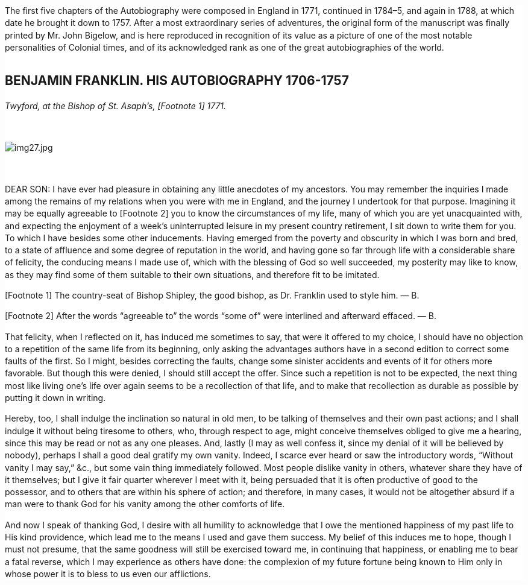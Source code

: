 The first five chapters of the Autobiography were composed in England in 1771, continued in 1784–5, and again in 1788, at which date he brought it down to 1757. After a most extraordinary series of adventures, the original form of the manuscript was finally printed by Mr. John Bigelow, and is here reproduced in recognition of its value as a picture of one of the most notable personalities of Colonial times, and of its acknowledged rank as one of the great autobiographies of the world.



## **BENJAMIN FRANKLIN. HIS AUTOBIOGRAPHY 1706-1757**

*Twyford, at the Bishop of St. Asaph’s, \[Footnote 1\] 1771.*

 

![img27.jpg](images/000470.jpg)

 

DEAR SON: I have ever had pleasure in obtaining any little anecdotes of my ancestors. You may remember the inquiries I made among the remains of my relations when you were with me in England, and the journey I undertook for that purpose. Imagining it may be equally agreeable to \[Footnote 2\] you to know the circumstances of my life, many of which you are yet unacquainted with, and expecting the enjoyment of a week’s uninterrupted leisure in my present country retirement, I sit down to write them for you. To which I have besides some other inducements. Having emerged from the poverty and obscurity in which I was born and bred, to a state of affluence and some degree of reputation in the world, and having gone so far through life with a considerable share of felicity, the conducing means I made use of, which with the blessing of God so well succeeded, my posterity may like to know, as they may find some of them suitable to their own situations, and therefore fit to be imitated.

\[Footnote 1\] The country-seat of Bishop Shipley, the good bishop, as Dr. Franklin used to style him. — B.

\[Footnote 2\] After the words “agreeable to” the words “some of” were interlined and afterward effaced. — B.

That felicity, when I reflected on it, has induced me sometimes to say, that were it offered to my choice, I should have no objection to a repetition of the same life from its beginning, only asking the advantages authors have in a second edition to correct some faults of the first. So I might, besides correcting the faults, change some sinister accidents and events of it for others more favorable. But though this were denied, I should still accept the offer. Since such a repetition is not to be expected, the next thing most like living one’s life over again seems to be a recollection of that life, and to make that recollection as durable as possible by putting it down in writing.

Hereby, too, I shall indulge the inclination so natural in old men, to be talking of themselves and their own past actions; and I shall indulge it without being tiresome to others, who, through respect to age, might conceive themselves obliged to give me a hearing, since this may be read or not as any one pleases. And, lastly \(I may as well confess it, since my denial of it will be believed by nobody\), perhaps I shall a good deal gratify my own vanity. Indeed, I scarce ever heard or saw the introductory words, “Without vanity I may say,” &c., but some vain thing immediately followed. Most people dislike vanity in others, whatever share they have of it themselves; but I give it fair quarter wherever I meet with it, being persuaded that it is often productive of good to the possessor, and to others that are within his sphere of action; and therefore, in many cases, it would not be altogether absurd if a man were to thank God for his vanity among the other comforts of life.

And now I speak of thanking God, I desire with all humility to acknowledge that I owe the mentioned happiness of my past life to His kind providence, which lead me to the means I used and gave them success. My belief of this induces me to hope, though I must not presume, that the same goodness will still be exercised toward me, in continuing that happiness, or enabling me to bear a fatal reverse, which I may experience as others have done: the complexion of my future fortune being known to Him only in whose power it is to bless to us even our afflictions.
